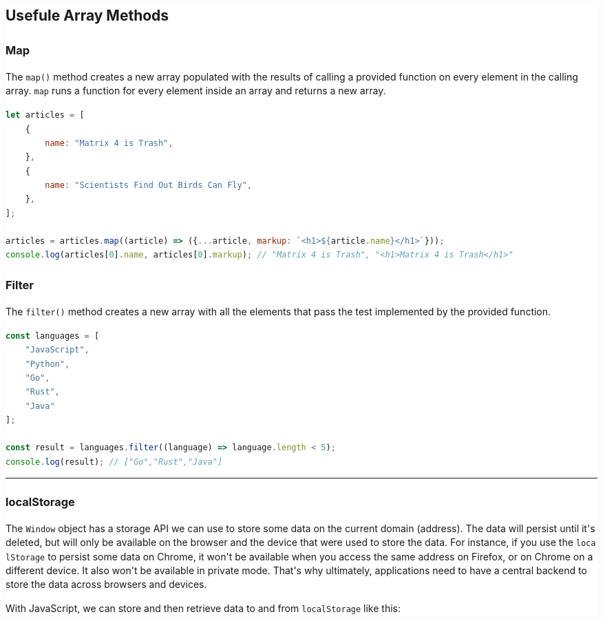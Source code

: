 
## Usefule Array Methods

### Map

The `map()` method creates a new array populated with the results of calling a provided function on every element in the calling array. `map` runs a function for every element inside an array and returns a new array.

```javascript
let articles = [
    {
        name: "Matrix 4 is Trash",
    },
    {
        name: "Scientists Find Out Birds Can Fly",
    },
];

articles = articles.map((article) => ({...article, markup: `<h1>${article.name}</h1>`}));
console.log(articles[0].name, articles[0].markup); // "Matrix 4 is Trash", "<h1>Matrix 4 is Trash</h1>"
```

### Filter

The `filter()` method creates a new array with all the elements that pass the test implemented by the provided function.

```javascript
const languages = [
    "JavaScript",
    "Python",
    "Go",
    "Rust",
    "Java"
];

const result = languages.filter((language) => language.length < 5);
console.log(result); // ["Go","Rust","Java"]
```

---

### localStorage
The `Window` object has a storage API we can use to store some data on the current domain (address). The data will persist until it's deleted, but will only be available on the browser and the device that were used to store the data. For instance, if you use the `localStorage` to persist some data on Chrome, it won't be available when you access the same address on Firefox, or on Chrome on a different device. It also won't be available in private mode. That's why ultimately, applications need to have a central backend to store the data across browsers and devices.

With JavaScript, we can store and then retrieve data to and from `localStorage` like this:
